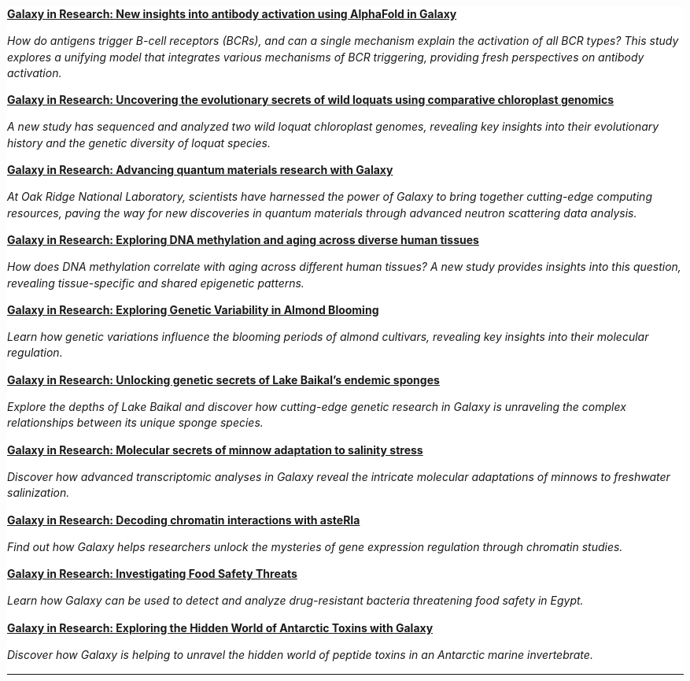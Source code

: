 [**Galaxy in Research: New insights into antibody activation using AlphaFold in Galaxy**](https://galaxyproject.org/news/2024-10-01-galaxy-in-reseach-degn/)  

*How do antigens trigger B-cell receptors (BCRs), and can a single mechanism explain the activation of all BCR types? This study explores a unifying model that integrates various mechanisms of BCR triggering, providing fresh perspectives on antibody activation.*

[**Galaxy in Research: Uncovering the evolutionary secrets of wild loquats using comparative chloroplast genomics**](https://galaxyproject.org/news/2024-09-05-galaxy-in-research-lin2024/)  

*A new study has sequenced and analyzed two wild loquat chloroplast genomes, revealing key insights into their evolutionary history and the genetic diversity of loquat species.*

[**Galaxy in Research: Advancing quantum materials research with Galaxy**](https://galaxyproject.org/news/2024-19-08-galaxy-in-research/)  

*At Oak Ridge National Laboratory, scientists have harnessed the power of Galaxy to bring together cutting-edge computing resources, paving the way for new discoveries in quantum materials through advanced neutron scattering data analysis.*

[**Galaxy in Research: Exploring DNA methylation and aging across diverse human tissues**](https://galaxyproject.org/news/2024-08-14-galaxy-in-research/)  

*How does DNA methylation correlate with aging across different human tissues? A new study provides insights into this question, revealing tissue-specific and shared epigenetic patterns.*

[**Galaxy in Research: Exploring Genetic Variability in Almond Blooming**](https://galaxyproject.org/news/2024-07-30-galaxy-in-research-mir/)  

*Learn how genetic variations influence the blooming periods of almond cultivars, revealing key insights into their molecular regulation.*

[**Galaxy in Research: Unlocking genetic secrets of Lake Baikal’s endemic sponges**](https://galaxyproject.org/news/2024-07-17-galaxy-in-research/)  

*Explore the depths of Lake Baikal and discover how cutting-edge genetic research in Galaxy is unraveling the complex relationships between its unique sponge species.*

[**Galaxy in Research: Molecular secrets of minnow adaptation to salinity stress**](https://galaxyproject.org/news/2024-07-03-galaxy-in-research/)  

*Discover how advanced transcriptomic analyses in Galaxy reveal the intricate molecular adaptations of minnows to freshwater salinization.*

[**Galaxy in Research: Decoding chromatin interactions with asteRIa**](https://galaxyproject.org/news/2024-06-05-galaxy-in-research/)  

*Find out how Galaxy helps researchers unlock the mysteries of gene expression regulation through chromatin studies.*

[**Galaxy in Research: Investigating Food Safety Threats**](https://galaxyproject.org/news/2024-06-03-galaxy-in-research/)  

*Learn how Galaxy can be used to detect and analyze drug-resistant bacteria threatening food safety in Egypt.*

[**Galaxy in Research: Exploring the Hidden World of Antarctic Toxins with Galaxy**](https://galaxyproject.org/news/2024-05-14-galaxy-in-research/)  

*Discover how Galaxy is helping to unravel the hidden world of peptide toxins in an Antarctic marine invertebrate.*

---